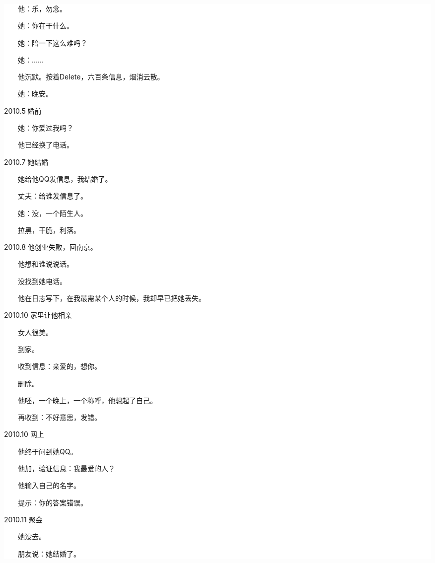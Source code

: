 　　他：乐，勿念。

　　她：你在干什么。

　　她：陪一下这么难吗？

　　她：……

　　他沉默。按着Delete，六百条信息，烟消云散。

　　她：晚安。

2010.5 婚前

　　她：你爱过我吗？

　　他已经换了电话。

2010.7 她结婚

　　她给他QQ发信息，我结婚了。

　　丈夫：给谁发信息了。

　　她：没，一个陌生人。

　　拉黑，干脆，利落。

2010.8 他创业失败，回南京。

　　他想和谁说说话。

　　没找到她电话。

　　他在日志写下，在我最需某个人的时候，我却早已把她丢失。

2010.10 家里让他相亲

　　女人很美。

　　到家。

　　收到信息：亲爱的，想你。

　　删除。

　　他呸，一个晚上，一个称呼，他想起了自己。

　　再收到：不好意思，发错。

2010.10 网上

　　他终于问到她QQ。

　　他加，验证信息：我最爱的人？

　　他输入自己的名字。

　　提示：你的答案错误。

2010.11 聚会

　　她没去。

　　朋友说：她结婚了。
